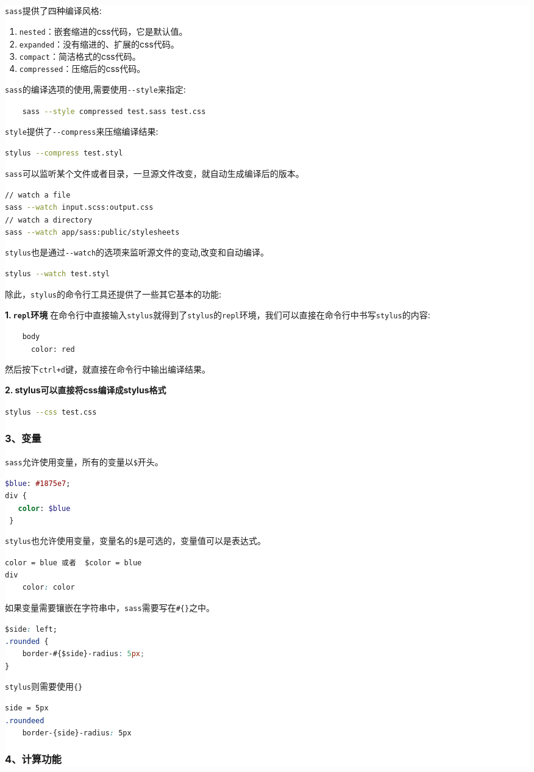 `sass`提供了四种编译风格:
1. `nested`：嵌套缩进的css代码，它是默认值。
2. `expanded`：没有缩进的、扩展的css代码。
3. `compact`：简洁格式的css代码。
4. `compressed`：压缩后的css代码。

`sass`的编译选项的使用,需要使用`--style`来指定:
```bash
    sass --style compressed test.sass test.css
```
`style`提供了`--compress`来压缩编译结果:
```bash
stylus --compress test.styl
```
`sass`可以监听某个文件或者目录，一旦源文件改变，就自动生成编译后的版本。
```bash
// watch a file
sass --watch input.scss:output.css
// watch a directory
sass --watch app/sass:public/stylesheets
```
`stylus`也是通过`--watch`的选项来监听源文件的变动,改变和自动编译。
```bash
stylus --watch test.styl
```
除此，`stylus`的命令行工具还提供了一些其它基本的功能:

**1. `repl`环境**
在命令行中直接输入`stylus`就得到了`stylus`的`repl`环境，我们可以直接在命令行中书写`stylus`的内容:
```stylus
    body
      color: red
```
 然后按下`ctrl+d`键，就直接在命令行中输出编译结果。

**2. stylus可以直接将css编译成stylus格式**
```bash
stylus --css test.css
```

### 3、变量
`sass`允许使用变量，所有的变量以`$`开头。
```sass
$blue: #1875e7;
div {
   color: $blue
 }
```
`stylus`也允许使用变量，变量名的`$`是可选的，变量值可以是表达式。
```css
color = blue 或者  $color = blue
div
    color: color
```
如果变量需要镶嵌在字符串中，`sass`需要写在`#{}`之中。
```css
$side: left;
.rounded {
    border-#{$side}-radius: 5px;
}
```
`stylus`则需要使用`{}`
```css
side = 5px
.roundeed 
    border-{side}-radius: 5px
```
### 4、计算功能